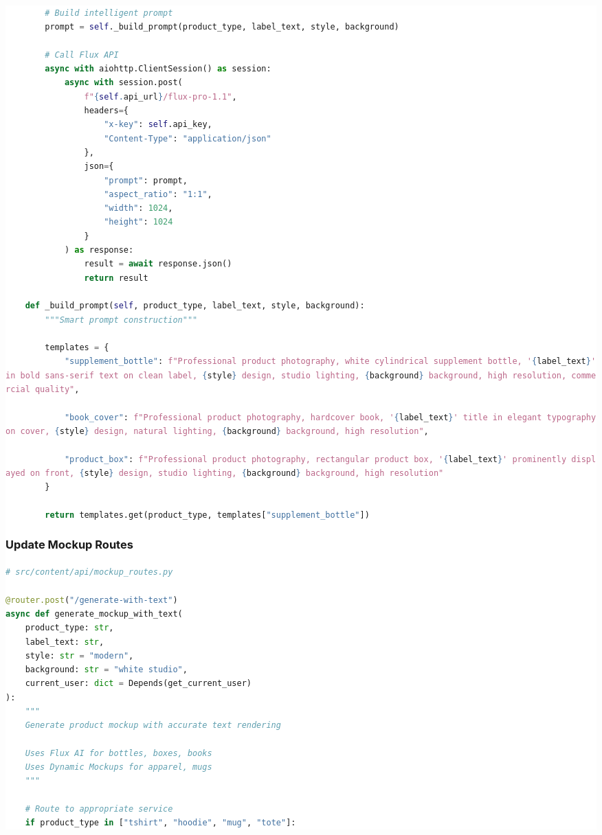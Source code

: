 ```python
        # Build intelligent prompt
        prompt = self._build_prompt(product_type, label_text, style, background)

        # Call Flux API
        async with aiohttp.ClientSession() as session:
            async with session.post(
                f"{self.api_url}/flux-pro-1.1",
                headers={
                    "x-key": self.api_key,
                    "Content-Type": "application/json"
                },
                json={
                    "prompt": prompt,
                    "aspect_ratio": "1:1",
                    "width": 1024,
                    "height": 1024
                }
            ) as response:
                result = await response.json()
                return result

    def _build_prompt(self, product_type, label_text, style, background):
        """Smart prompt construction"""

        templates = {
            "supplement_bottle": f"Professional product photography, white cylindrical supplement bottle, '{label_text}' in bold sans-serif text on clean label, {style} design, studio lighting, {background} background, high resolution, commercial quality",

            "book_cover": f"Professional product photography, hardcover book, '{label_text}' title in elegant typography on cover, {style} design, natural lighting, {background} background, high resolution",

            "product_box": f"Professional product photography, rectangular product box, '{label_text}' prominently displayed on front, {style} design, studio lighting, {background} background, high resolution"
        }

        return templates.get(product_type, templates["supplement_bottle"])
```

### Update Mockup Routes

```python
# src/content/api/mockup_routes.py

@router.post("/generate-with-text")
async def generate_mockup_with_text(
    product_type: str,
    label_text: str,
    style: str = "modern",
    background: str = "white studio",
    current_user: dict = Depends(get_current_user)
):
    """
    Generate product mockup with accurate text rendering

    Uses Flux AI for bottles, boxes, books
    Uses Dynamic Mockups for apparel, mugs
    """

    # Route to appropriate service
    if product_type in ["tshirt", "hoodie", "mug", "tote"]:
```